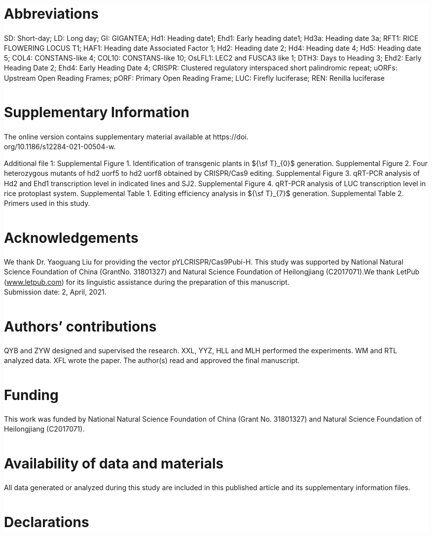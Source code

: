 # Abbreviations  

SD: Short-day; LD: Long day; GI: GIGANTEA; Hd1: Heading date1; Ehd1: Early heading date1; Hd3a: Heading date 3a; RFT1: RICE FLOWERING LOCUS T1; HAF1: Heading date Associated Factor 1; Hd2: Heading date 2; Hd4: Heading date 4; Hd5: Heading date 5; COL4: CONSTANS-like 4; COL10: CONSTANS-like 10; OsLFL1: LEC2 and FUSCA3 like 1; DTH3: Days to Heading 3; Ehd2: Early Heading Date 2; Ehd4: Early Heading Date 4; CRISPR: Clustered regulatory interspaced short palindromic repeat; uORFs: Upstream Open Reading Frames; pORF: Primary Open Reading Frame; LUC: Firefly luciferase; REN: Renilla luciferase  

# Supplementary Information  

The online version contains supplementary material available at https://doi.   
org/10.1186/s12284-021-00504-w.  

Additional file 1: Supplemental Figure 1. Identification of transgenic plants in ${\sf T}_{0}$ generation. Supplemental Figure 2. Four heterozygous mutants of hd2 uorf5 to hd2 uorf8 obtained by CRISPR/Cas9 editing. Supplemental Figure 3. qRT-PCR analysis of Hd2 and Ehd1 transcription level in indicated lines and SJ2. Supplemental Figure 4. qRT-PCR analysis of LUC transcription level in rice protoplast system. Supplemental Table 1. Editing efficiency analysis in ${\sf T}_{7}$ generation. Supplemental Table 2. Primers used in this study.  

# Acknowledgements  

We thank Dr. Yaoguang Liu for providing the vector pYLCRISPR/Cas9Pubi-H. This study was supported by National Natural Science Foundation of China (GrantNo. 31801327) and Natural Science Foundation of Heilongjiang (C2017071).We thank LetPub (www.letpub.com) for its linguistic assistance during the preparation of this manuscript.   
Submission date: 2, April, 2021.  

# Authors’ contributions  

QYB and ZYW designed and supervised the research. XXL, YYZ, HLL and MLH performed the experiments. WM and RTL analyzed data. XFL wrote the paper. The author(s) read and approved the final manuscript.  

# Funding  

This work was funded by National Natural Science Foundation of China (Grant No. 31801327) and Natural Science Foundation of Heilongjiang (C2017071).  

# Availability of data and materials  

All data generated or analyzed during this study are included in this published article and its supplementary information files.  

# Declarations  
